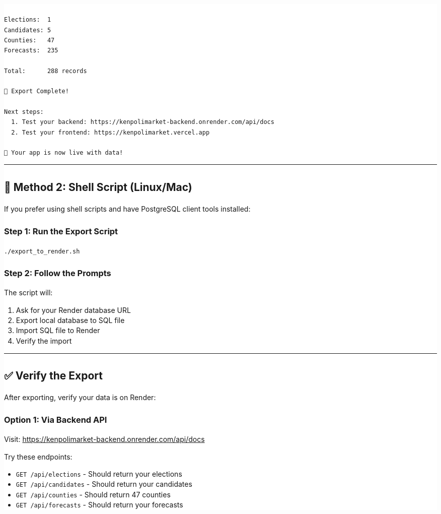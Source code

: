 ```

Elections:  1
Candidates: 5
Counties:   47
Forecasts:  235

Total:      288 records

🎉 Export Complete!

Next steps:
  1. Test your backend: https://kenpolimarket-backend.onrender.com/api/docs
  2. Test your frontend: https://kenpolimarket.vercel.app

🚀 Your app is now live with data!
```

---

## 🚀 Method 2: Shell Script (Linux/Mac)

If you prefer using shell scripts and have PostgreSQL client tools installed:

### Step 1: Run the Export Script

```bash
./export_to_render.sh
```

### Step 2: Follow the Prompts

The script will:
1. Ask for your Render database URL
2. Export local database to SQL file
3. Import SQL file to Render
4. Verify the import

---

## ✅ Verify the Export

After exporting, verify your data is on Render:

### Option 1: Via Backend API

Visit: https://kenpolimarket-backend.onrender.com/api/docs

Try these endpoints:
- `GET /api/elections` - Should return your elections
- `GET /api/candidates` - Should return your candidates
- `GET /api/counties` - Should return 47 counties
- `GET /api/forecasts` - Should return your forecasts
